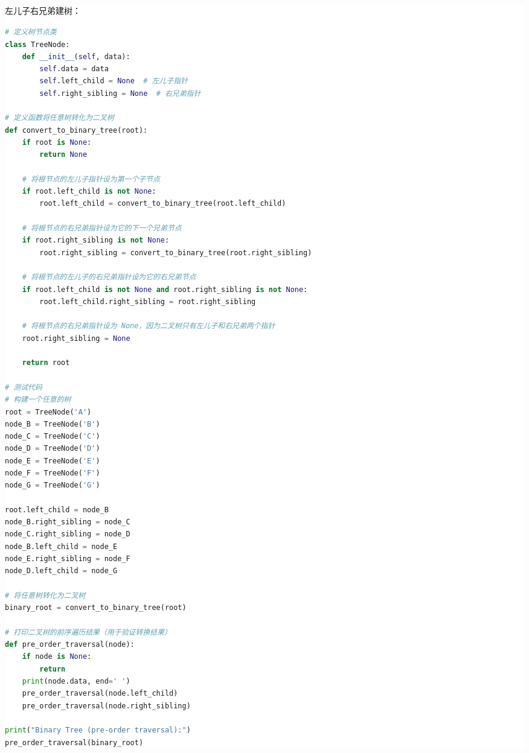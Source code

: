 

左儿子右兄弟建树：

```python
# 定义树节点类
class TreeNode:
    def __init__(self, data):
        self.data = data
        self.left_child = None  # 左儿子指针
        self.right_sibling = None  # 右兄弟指针

# 定义函数将任意树转化为二叉树
def convert_to_binary_tree(root):
    if root is None:
        return None
    
    # 将根节点的左儿子指针设为第一个子节点
    if root.left_child is not None:
        root.left_child = convert_to_binary_tree(root.left_child)
    
    # 将根节点的右兄弟指针设为它的下一个兄弟节点
    if root.right_sibling is not None:
        root.right_sibling = convert_to_binary_tree(root.right_sibling)
    
    # 将根节点的左儿子的右兄弟指针设为它的右兄弟节点
    if root.left_child is not None and root.right_sibling is not None:
        root.left_child.right_sibling = root.right_sibling
    
    # 将根节点的右兄弟指针设为 None，因为二叉树只有左儿子和右兄弟两个指针
    root.right_sibling = None
    
    return root

# 测试代码
# 构建一个任意的树
root = TreeNode('A')
node_B = TreeNode('B')
node_C = TreeNode('C')
node_D = TreeNode('D')
node_E = TreeNode('E')
node_F = TreeNode('F')
node_G = TreeNode('G')

root.left_child = node_B
node_B.right_sibling = node_C
node_C.right_sibling = node_D
node_B.left_child = node_E
node_E.right_sibling = node_F
node_D.left_child = node_G

# 将任意树转化为二叉树
binary_root = convert_to_binary_tree(root)

# 打印二叉树的前序遍历结果（用于验证转换结果）
def pre_order_traversal(node):
    if node is None:
        return
    print(node.data, end=' ')
    pre_order_traversal(node.left_child)
    pre_order_traversal(node.right_sibling)

print("Binary Tree (pre-order traversal):")
pre_order_traversal(binary_root)
```
